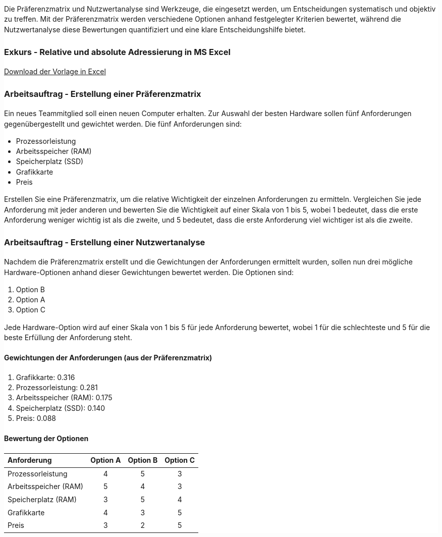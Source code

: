    Die Präferenzmatrix und Nutzwertanalyse sind Werkzeuge, die eingesetzt werden, um Entscheidungen systematisch und objektiv zu treffen. Mit der Präferenzmatrix werden verschiedene Optionen anhand festgelegter Kriterien bewertet, während die Nutzwertanalyse diese Bewertungen quantifiziert und eine klare Entscheidungshilfe bietet.

### Exkurs - Relative und absolute Adressierung in MS Excel

[Download der Vorlage in Excel](material/Exkurs_Excel_relativ_absolut.xlsx)

### Arbeitsauftrag -  Erstellung einer Präferenzmatrix

Ein neues Teammitglied soll einen neuen Computer erhalten. Zur Auswahl der besten Hardware sollen fünf Anforderungen gegenübergestellt und gewichtet werden. Die fünf Anforderungen sind:

- Prozessorleistung
- Arbeitsspeicher (RAM)
- Speicherplatz (SSD)
- Grafikkarte
- Preis

Erstellen Sie eine Präferenzmatrix, um die relative Wichtigkeit der einzelnen Anforderungen zu ermitteln. Vergleichen Sie jede Anforderung mit jeder anderen und bewerten Sie die Wichtigkeit auf einer Skala von 1 bis 5, wobei 1 bedeutet, dass die erste Anforderung weniger wichtig ist als die zweite, und 5 bedeutet, dass die erste Anforderung viel wichtiger ist als die zweite.

### Arbeitsauftrag - Erstellung einer Nutzwertanalyse

Nachdem die Präferenzmatrix erstellt und die Gewichtungen der Anforderungen ermittelt wurden, sollen nun drei mögliche Hardware-Optionen anhand dieser Gewichtungen bewertet werden. Die Optionen sind:

1. Option B
2. Option A
3. Option C

Jede Hardware-Option wird auf einer Skala von 1 bis 5 für jede Anforderung bewertet, wobei 1 für die schlechteste und 5 für die beste Erfüllung der Anforderung steht.

#### Gewichtungen der Anforderungen (aus der Präferenzmatrix)

1. Grafikkarte: 0.316
2. Prozessorleistung: 0.281
3. Arbeitsspeicher (RAM): 0.175
4. Speicherplatz (SSD): 0.140
5. Preis: 0.088

#### Bewertung der Optionen

| Anforderung | Option A | Option B | Option C |
| :--- | :---: | :---: | :---: |
| Prozessorleistung | 4 | 5 | 3 |
| Arbeitsspeicher (RAM) | 5 | 4 | 3 |
| Speicherplatz (RAM) | 3 | 5 | 4 |
| Grafikkarte | 4 | 3 | 5 |
| Preis | 3 | 2 | 5 |
